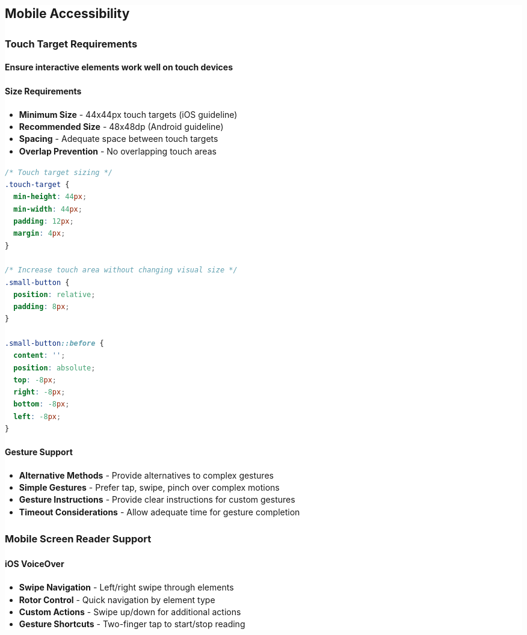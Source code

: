 ## Mobile Accessibility

### Touch Target Requirements

**Ensure interactive elements work well on touch devices**

#### Size Requirements
- **Minimum Size** - 44x44px touch targets (iOS guideline)
- **Recommended Size** - 48x48dp (Android guideline)
- **Spacing** - Adequate space between touch targets
- **Overlap Prevention** - No overlapping touch areas

```css
/* Touch target sizing */
.touch-target {
  min-height: 44px;
  min-width: 44px;
  padding: 12px;
  margin: 4px;
}

/* Increase touch area without changing visual size */
.small-button {
  position: relative;
  padding: 8px;
}

.small-button::before {
  content: '';
  position: absolute;
  top: -8px;
  right: -8px;
  bottom: -8px;
  left: -8px;
}
```

#### Gesture Support
- **Alternative Methods** - Provide alternatives to complex gestures
- **Simple Gestures** - Prefer tap, swipe, pinch over complex motions
- **Gesture Instructions** - Provide clear instructions for custom gestures
- **Timeout Considerations** - Allow adequate time for gesture completion

### Mobile Screen Reader Support

#### iOS VoiceOver
- **Swipe Navigation** - Left/right swipe through elements
- **Rotor Control** - Quick navigation by element type
- **Custom Actions** - Swipe up/down for additional actions
- **Gesture Shortcuts** - Two-finger tap to start/stop reading
